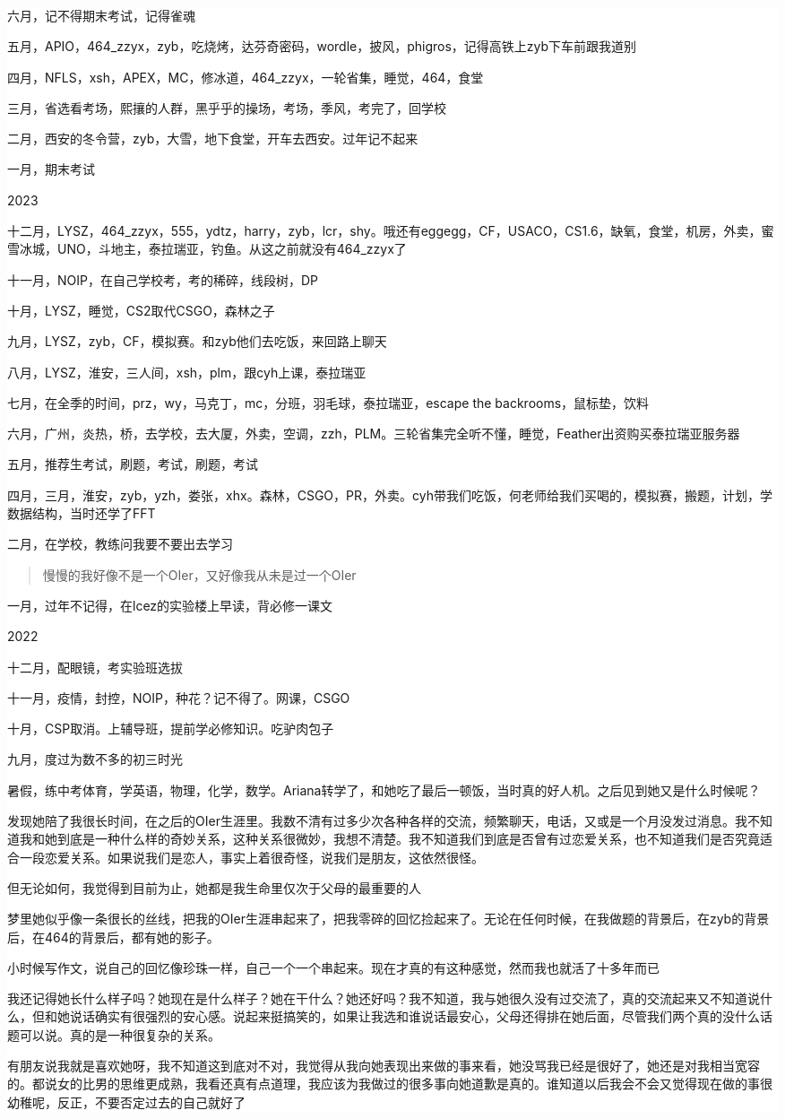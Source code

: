 六月，记不得期末考试，记得雀魂

五月，APIO，464_zzyx，zyb，吃烧烤，达芬奇密码，wordle，披风，phigros，记得高铁上zyb下车前跟我道别

四月，NFLS，xsh，APEX，MC，修冰道，464_zzyx，一轮省集，睡觉，464，食堂

三月，省选看考场，熙攘的人群，黑乎乎的操场，考场，季风，考完了，回学校

二月，西安的冬令营，zyb，大雪，地下食堂，开车去西安。过年记不起来

一月，期末考试

2023

十二月，LYSZ，464_zzyx，555，ydtz，harry，zyb，lcr，shy。哦还有eggegg，CF，USACO，CS1.6，缺氧，食堂，机房，外卖，蜜雪冰城，UNO，斗地主，泰拉瑞亚，钓鱼。从这之前就没有464_zzyx了

十一月，NOIP，在自己学校考，考的稀碎，线段树，DP

十月，LYSZ，睡觉，CS2取代CSGO，森林之子

九月，LYSZ，zyb，CF，模拟赛。和zyb他们去吃饭，来回路上聊天

八月，LYSZ，淮安，三人间，xsh，plm，跟cyh上课，泰拉瑞亚

七月，在全季的时间，prz，wy，马克丁，mc，分班，羽毛球，泰拉瑞亚，escape the backrooms，鼠标垫，饮料

六月，广州，炎热，桥，去学校，去大厦，外卖，空调，zzh，PLM。三轮省集完全听不懂，睡觉，Feather出资购买泰拉瑞亚服务器

五月，推荐生考试，刷题，考试，刷题，考试

四月，三月，淮安，zyb，yzh，娄张，xhx。森林，CSGO，PR，外卖。cyh带我们吃饭，何老师给我们买喝的，模拟赛，搬题，计划，学数据结构，当时还学了FFT

二月，在学校，教练问我要不要出去学习

> 慢慢的我好像不是一个OIer，又好像我从未是过一个OIer

一月，过年不记得，在lcez的实验楼上早读，背必修一课文

2022

十二月，配眼镜，考实验班选拔

十一月，疫情，封控，NOIP，种花？记不得了。网课，CSGO

十月，CSP取消。上辅导班，提前学必修知识。吃驴肉包子

九月，度过为数不多的初三时光

暑假，练中考体育，学英语，物理，化学，数学。Ariana转学了，和她吃了最后一顿饭，当时真的好人机。之后见到她又是什么时候呢？

发现她陪了我很长时间，在之后的OIer生涯里。我数不清有过多少次各种各样的交流，频繁聊天，电话，又或是一个月没发过消息。我不知道我和她到底是一种什么样的奇妙关系，这种关系很微妙，我想不清楚。我不知道我们到底是否曾有过恋爱关系，也不知道我们是否究竟适合一段恋爱关系。如果说我们是恋人，事实上着很奇怪，说我们是朋友，这依然很怪。

但无论如何，我觉得到目前为止，她都是我生命里仅次于父母的最重要的人

梦里她似乎像一条很长的丝线，把我的OIer生涯串起来了，把我零碎的回忆捡起来了。无论在任何时候，在我做题的背景后，在zyb的背景后，在464的背景后，都有她的影子。

小时候写作文，说自己的回忆像珍珠一样，自己一个一个串起来。现在才真的有这种感觉，然而我也就活了十多年而已

我还记得她长什么样子吗？她现在是什么样子？她在干什么？她还好吗？我不知道，我与她很久没有过交流了，真的交流起来又不知道说什么，但和她说话确实有很强烈的安心感。说起来挺搞笑的，如果让我选和谁说话最安心，父母还得排在她后面，尽管我们两个真的没什么话题可以说。真的是一种很复杂的关系。

有朋友说我就是喜欢她呀，我不知道这到底对不对，我觉得从我向她表现出来做的事来看，她没骂我已经是很好了，她还是对我相当宽容的。都说女的比男的思维更成熟，我看还真有点道理，我应该为我做过的很多事向她道歉是真的。谁知道以后我会不会又觉得现在做的事很幼稚呢，反正，不要否定过去的自己就好了
